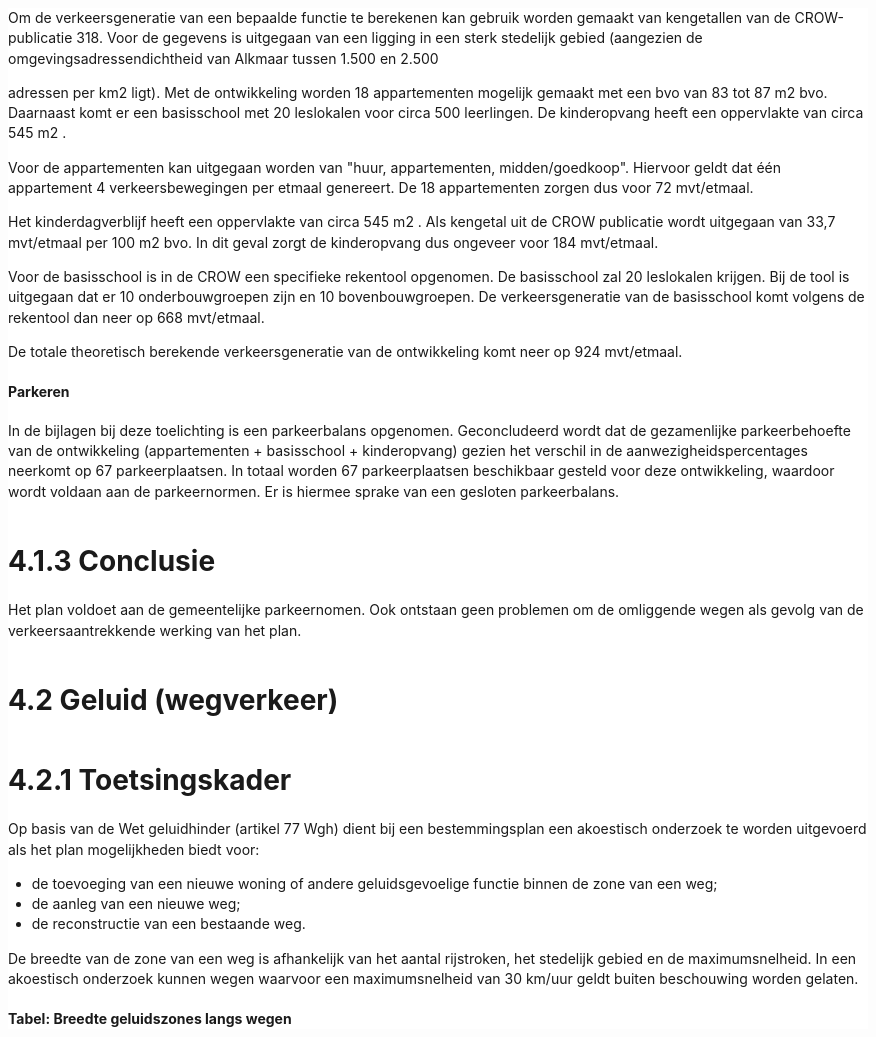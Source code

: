 Om de verkeersgeneratie van een bepaalde functie te berekenen kan gebruik worden gemaakt van kengetallen van de CROW-publicatie 318. Voor de gegevens is uitgegaan van een ligging in een sterk stedelijk gebied (aangezien de omgevingsadressendichtheid van Alkmaar tussen 1.500 en 2.500

adressen per km2 ligt). Met de ontwikkeling worden 18 appartementen mogelijk gemaakt met een bvo van 83 tot 87 m2 bvo. Daarnaast komt er een basisschool met 20 leslokalen voor circa 500 leerlingen. De kinderopvang heeft een oppervlakte van circa 545 m2 .

Voor de appartementen kan uitgegaan worden van "huur, appartementen, midden/goedkoop". Hiervoor geldt dat één appartement 4 verkeersbewegingen per etmaal genereert. De 18 appartementen zorgen dus voor 72 mvt/etmaal.

Het kinderdagverblijf heeft een oppervlakte van circa 545 m2 . Als kengetal uit de CROW publicatie wordt uitgegaan van 33,7 mvt/etmaal per 100 m2 bvo. In dit geval zorgt de kinderopvang dus ongeveer voor 184 mvt/etmaal.

Voor de basisschool is in de CROW een specifieke rekentool opgenomen. De basisschool zal 20 leslokalen krijgen. Bij de tool is uitgegaan dat er 10 onderbouwgroepen zijn en 10 bovenbouwgroepen. De verkeersgeneratie van de basisschool komt volgens de rekentool dan neer op 668 mvt/etmaal.

De totale theoretisch berekende verkeersgeneratie van de ontwikkeling komt neer op 924 mvt/etmaal.

#### **Parkeren**

In de bijlagen bij deze toelichting is een parkeerbalans opgenomen. Geconcludeerd wordt dat de gezamenlijke parkeerbehoefte van de ontwikkeling (appartementen + basisschool + kinderopvang) gezien het verschil in de aanwezigheidspercentages neerkomt op 67 parkeerplaatsen. In totaal worden 67 parkeerplaatsen beschikbaar gesteld voor deze ontwikkeling, waardoor wordt voldaan aan de parkeernormen. Er is hiermee sprake van een gesloten parkeerbalans.

# **4.1.3 Conclusie**

Het plan voldoet aan de gemeentelijke parkeernomen. Ook ontstaan geen problemen om de omliggende wegen als gevolg van de verkeersaantrekkende werking van het plan.

# **4.2 Geluid (wegverkeer)**

# **4.2.1 Toetsingskader**

Op basis van de Wet geluidhinder (artikel 77 Wgh) dient bij een bestemmingsplan een akoestisch onderzoek te worden uitgevoerd als het plan mogelijkheden biedt voor:

- de toevoeging van een nieuwe woning of andere geluidsgevoelige functie binnen de zone van een weg;
- de aanleg van een nieuwe weg;
- de reconstructie van een bestaande weg.

De breedte van de zone van een weg is afhankelijk van het aantal rijstroken, het stedelijk gebied en de maximumsnelheid. In een akoestisch onderzoek kunnen wegen waarvoor een maximumsnelheid van 30 km/uur geldt buiten beschouwing worden gelaten.

#### **Tabel: Breedte geluidszones langs wegen**
